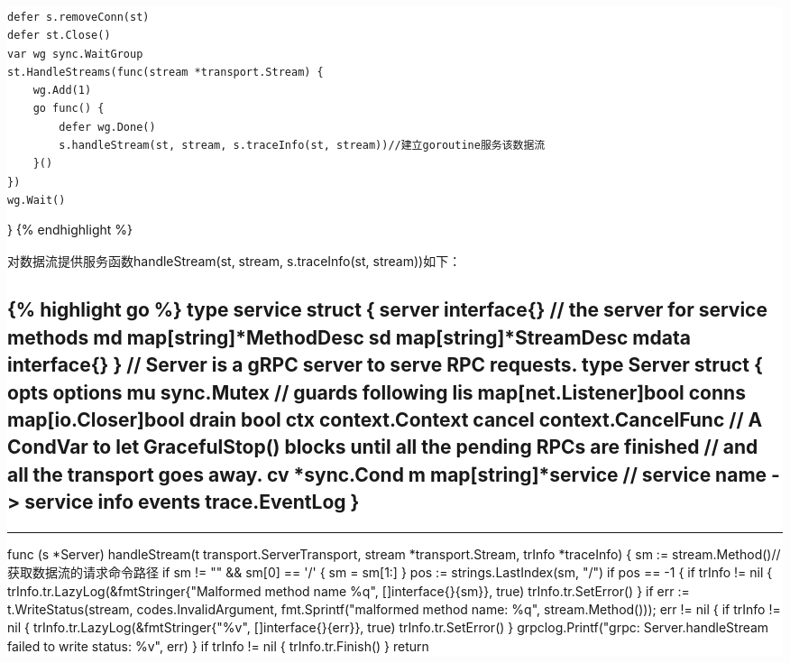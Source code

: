 	defer s.removeConn(st)
	defer st.Close()
	var wg sync.WaitGroup
	st.HandleStreams(func(stream *transport.Stream) {
		wg.Add(1)
		go func() {
			defer wg.Done()
			s.handleStream(st, stream, s.traceInfo(st, stream))//建立goroutine服务该数据流
		}()
	})
	wg.Wait()
}
{% endhighlight %}

对数据流提供服务函数handleStream(st, stream, s.traceInfo(st, stream))如下：

{% highlight go %}
type service struct {
	server interface{} // the server for service methods
	md     map[string]*MethodDesc
	sd     map[string]*StreamDesc
	mdata  interface{}
}
// Server is a gRPC server to serve RPC requests.
type Server struct {
	opts options
	mu     sync.Mutex // guards following
	lis    map[net.Listener]bool
	conns  map[io.Closer]bool
	drain  bool
	ctx    context.Context
	cancel context.CancelFunc
	// A CondVar to let GracefulStop() blocks until all the pending RPCs are finished
	// and all the transport goes away.
	cv     *sync.Cond
	m      map[string]*service // service name -> service info
	events trace.EventLog
}
------------------------------------------------------------
------------------------------------------------------------
func (s *Server) handleStream(t transport.ServerTransport, stream *transport.Stream, trInfo *traceInfo) {
	sm := stream.Method()//获取数据流的请求命令路径
	if sm != "" && sm[0] == '/' {
		sm = sm[1:]
	}
	pos := strings.LastIndex(sm, "/")
	if pos == -1 {
		if trInfo != nil {
			trInfo.tr.LazyLog(&fmtStringer{"Malformed method name %q", []interface{}{sm}}, true)
			trInfo.tr.SetError()
		}
		if err := t.WriteStatus(stream, codes.InvalidArgument, fmt.Sprintf("malformed method name: %q", stream.Method())); err != nil {
			if trInfo != nil {
				trInfo.tr.LazyLog(&fmtStringer{"%v", []interface{}{err}}, true)
				trInfo.tr.SetError()
			}
			grpclog.Printf("grpc: Server.handleStream failed to write status: %v", err)
		}
		if trInfo != nil {
			trInfo.tr.Finish()
		}
		return